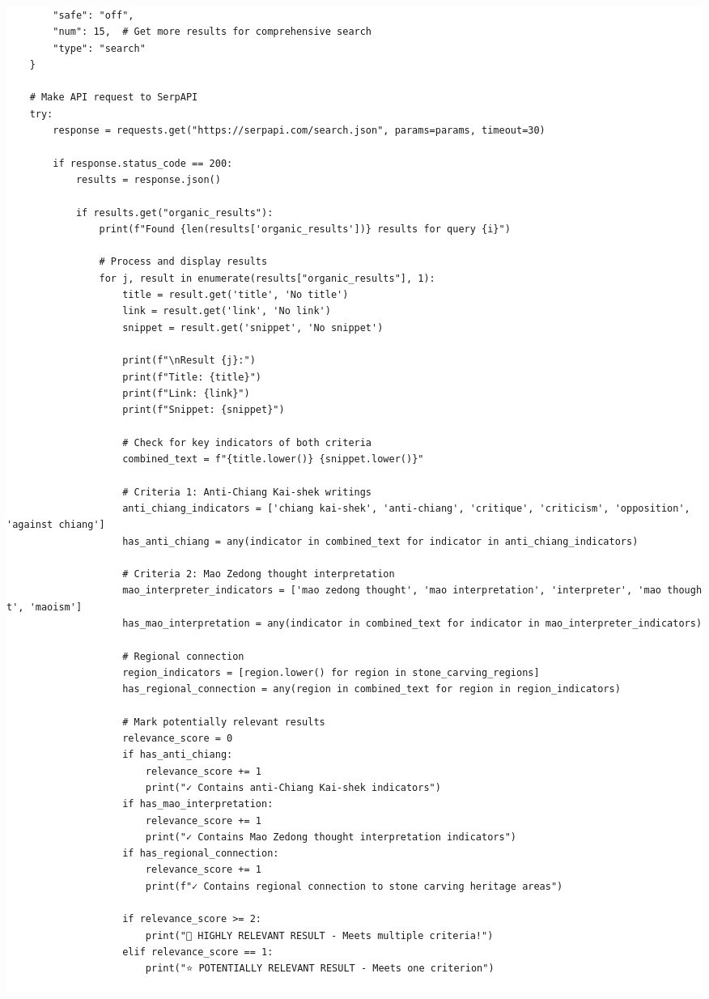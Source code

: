 ```
        "safe": "off",
        "num": 15,  # Get more results for comprehensive search
        "type": "search"
    }
    
    # Make API request to SerpAPI
    try:
        response = requests.get("https://serpapi.com/search.json", params=params, timeout=30)
        
        if response.status_code == 200:
            results = response.json()
            
            if results.get("organic_results"):
                print(f"Found {len(results['organic_results'])} results for query {i}")
                
                # Process and display results
                for j, result in enumerate(results["organic_results"], 1):
                    title = result.get('title', 'No title')
                    link = result.get('link', 'No link')
                    snippet = result.get('snippet', 'No snippet')
                    
                    print(f"\nResult {j}:")
                    print(f"Title: {title}")
                    print(f"Link: {link}")
                    print(f"Snippet: {snippet}")
                    
                    # Check for key indicators of both criteria
                    combined_text = f"{title.lower()} {snippet.lower()}"
                    
                    # Criteria 1: Anti-Chiang Kai-shek writings
                    anti_chiang_indicators = ['chiang kai-shek', 'anti-chiang', 'critique', 'criticism', 'opposition', 'against chiang']
                    has_anti_chiang = any(indicator in combined_text for indicator in anti_chiang_indicators)
                    
                    # Criteria 2: Mao Zedong thought interpretation
                    mao_interpreter_indicators = ['mao zedong thought', 'mao interpretation', 'interpreter', 'mao thought', 'maoism']
                    has_mao_interpretation = any(indicator in combined_text for indicator in mao_interpreter_indicators)
                    
                    # Regional connection
                    region_indicators = [region.lower() for region in stone_carving_regions]
                    has_regional_connection = any(region in combined_text for region in region_indicators)
                    
                    # Mark potentially relevant results
                    relevance_score = 0
                    if has_anti_chiang:
                        relevance_score += 1
                        print("✓ Contains anti-Chiang Kai-shek indicators")
                    if has_mao_interpretation:
                        relevance_score += 1
                        print("✓ Contains Mao Zedong thought interpretation indicators")
                    if has_regional_connection:
                        relevance_score += 1
                        print(f"✓ Contains regional connection to stone carving heritage areas")
                    
                    if relevance_score >= 2:
                        print("🎯 HIGHLY RELEVANT RESULT - Meets multiple criteria!")
                    elif relevance_score == 1:
                        print("⭐ POTENTIALLY RELEVANT RESULT - Meets one criterion")
                    
```